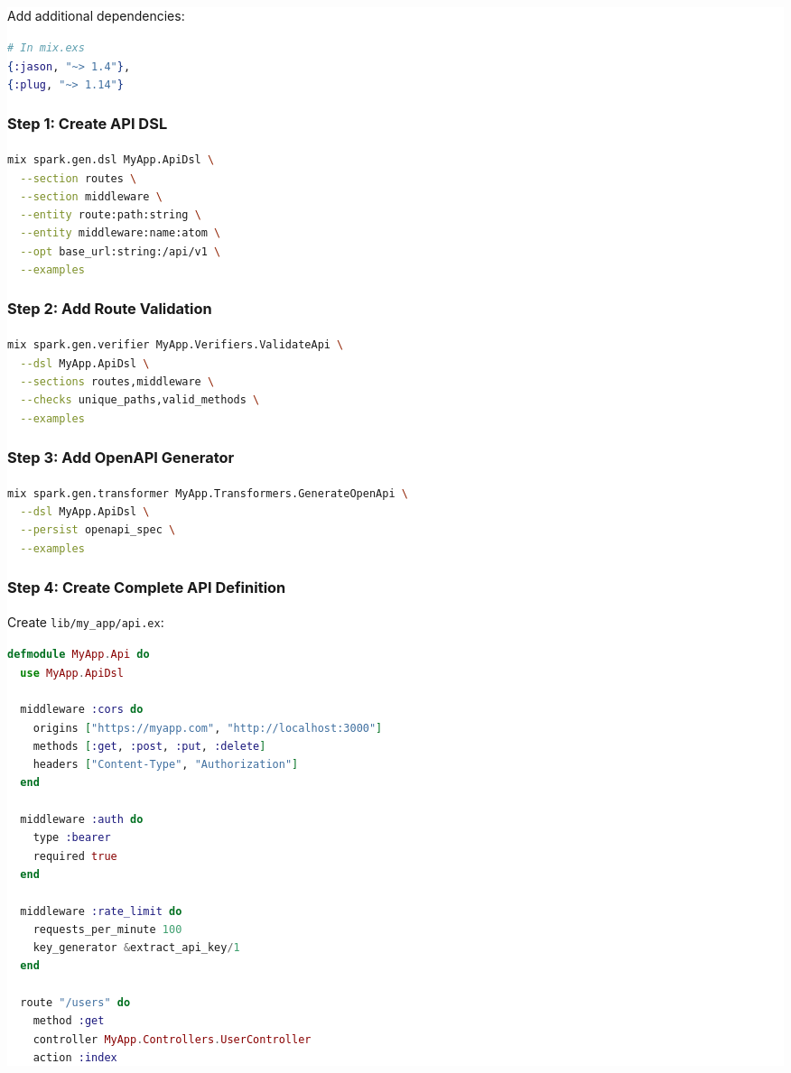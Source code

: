 Add additional dependencies:

```elixir
# In mix.exs
{:jason, "~> 1.4"},
{:plug, "~> 1.14"}
```

### Step 1: Create API DSL

```bash
mix spark.gen.dsl MyApp.ApiDsl \
  --section routes \
  --section middleware \
  --entity route:path:string \
  --entity middleware:name:atom \
  --opt base_url:string:/api/v1 \
  --examples
```

### Step 2: Add Route Validation

```bash
mix spark.gen.verifier MyApp.Verifiers.ValidateApi \
  --dsl MyApp.ApiDsl \
  --sections routes,middleware \
  --checks unique_paths,valid_methods \
  --examples
```

### Step 3: Add OpenAPI Generator

```bash
mix spark.gen.transformer MyApp.Transformers.GenerateOpenApi \
  --dsl MyApp.ApiDsl \
  --persist openapi_spec \
  --examples
```

### Step 4: Create Complete API Definition

Create `lib/my_app/api.ex`:

```elixir
defmodule MyApp.Api do
  use MyApp.ApiDsl

  middleware :cors do
    origins ["https://myapp.com", "http://localhost:3000"]
    methods [:get, :post, :put, :delete]
    headers ["Content-Type", "Authorization"]
  end

  middleware :auth do
    type :bearer
    required true
  end

  middleware :rate_limit do
    requests_per_minute 100
    key_generator &extract_api_key/1
  end

  route "/users" do
    method :get
    controller MyApp.Controllers.UserController
    action :index
```